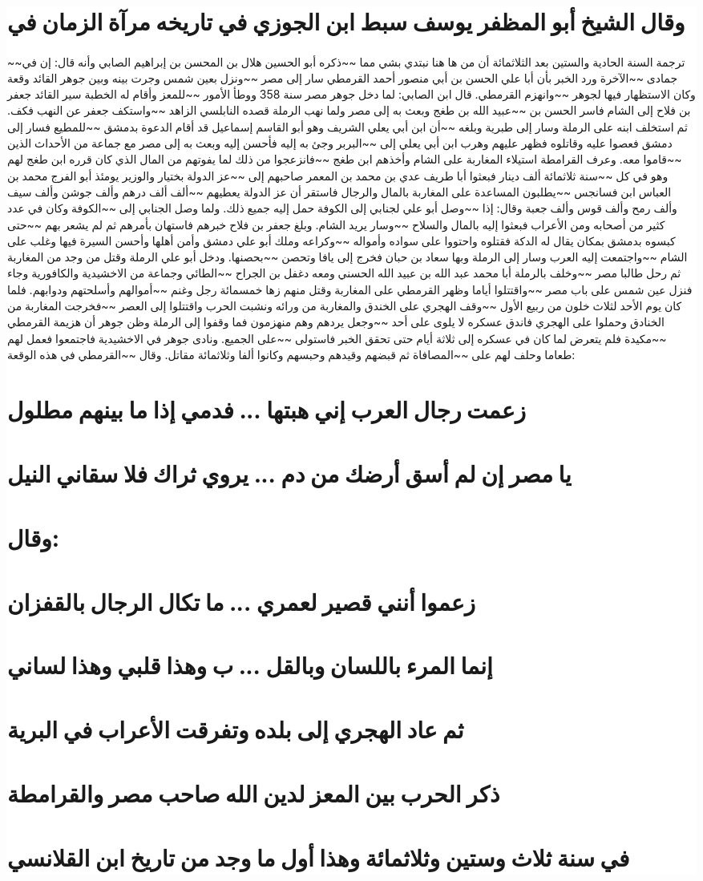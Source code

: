 # وقال الشيخ أبو المظفر يوسف سبط ابن الجوزي في تاريخه مرآة الزمان في
~~ترجمة السنة الحادية والستين بعد الثلاثمائة أن من ها هنا نبتدي بشي مما
~~ذكره أبو الحسين هلال بن المحسن بن إبراهيم الصابي وأنه قال: إن في جمادى
~~الآخرة ورد الخبر بأن أبا علي الحسن بن أبي منصور أحمد القرمطي سار إلى مصر
~~ونزل بعين شمس وجرت بينه وبين جوهر القائد وقعة وكان الاستظهار فيها لجوهر
~~وانهزم القرمطي. قال ابن الصابي: لما دخل جوهر مصر سنة 358 ووطأ الأمور
~~للمعز وأقام له الخطبة سير القائد جعفر بن فلاح إلى الشام فاسر الحسن بن
~~عبيد الله بن طغج وبعث به إلى مصر ولما نهب الرملة قصده النابلسي الزاهد
~~واستكف جعفر عن النهب فكف. ثم استخلف ابنه على الرملة وسار إلى طبرية وبلغه
~~أن ابن أبي يعلي الشريف وهو أبو القاسم إسماعيل قد أقام الدعوة بدمشق
~~للمطيع فسار إلى دمشق فعصوا عليه وقاتلوه فظهر عليهم وهرب ابن أبي يعلي إلى
~~البربر وجئ به إليه فأحسن إليه وبعث به إلى مصر مع جماعة من الأحداث الذين
~~قاموا معه. وعرف القرامطة استيلاء المغاربة على الشام وأخذهم ابن طغج
~~فانزعجوا من ذلك لما يفوتهم من المال الذي كان قرره ابن طغج لهم وهو في كل
~~سنة ثلاثمائة ألف دينار فبعثوا أبا طريف عدي بن محمد بن المعمر صاحبهم إلى
~~عز الدولة بختيار والوزير يومئذ أبو الفرج محمد بن العباس ابن فسانجس
~~يطلبون المساعدة على المغاربة بالمال والرجال فاستقر أن عز الدولة يعطيهم
~~ألف ألف درهم وألف جوشن وألف سيف وألف رمح وألف قوس وألف جعبة وقال: إذا
~~وصل أبو علي لجنابي إلى الكوفة حمل إليه جميع ذلك. ولما وصل الجنابي إلى
~~الكوفة وكان في عدد كثير من أصحابه ومن الأعراب فبعثوا إليه بالمال والسلاح
~~وسار يريد الشام. وبلغ جعفر بن فلاح خبرهم فاستهان بأمرهم ثم لم يشعر بهم
~~حتى كبسوه بدمشق بمكان يقال له الدكة فقتلوه واحتووا على سواده وأمواله
~~وكراعه وملك أبو علي دمشق وأمن أهلها وأحسن السيرة فيها وغلب على الشام
~~واجتمعت إليه العرب وسار إلى الرملة وبها سعاد بن حبان فخرج إلى يافا وتحصن
~~بحصنها. ودخل أبو علي الرملة وقتل من وجد من المغاربة ثم رحل طالبا مصر
~~وخلف بالرملة أبا محمد عبد الله بن عبيد الله الحسني ومعه دغفل بن الجراح
~~الطائي وجماعة من الاخشيدية والكافورية وجاء فنزل عين شمس على باب مصر
~~واقتتلوا أياما وظهر القرمطي على المغاربة وقتل منهم زها خمسمائة رجل وغنم
~~أموالهم وأسلحتهم ودوابهم. فلما كان يوم الأحد لثلاث خلون من ربيع الأول
~~وقف الهجري على الخندق والمغاربة من ورائه ونشبت الحرب واقتتلوا إلى العصر
~~فخرجت المغاربة من الخنادق وحملوا على الهجري فاندق عسكره لا يلوى على أحد
~~وجعل يردهم وهم منهزمون فما وقفوا إلى الرملة وظن جوهر أن هزيمة القرمطي
~~مكيدة فلم يتعرض لما كان في عسكره إلى ثلاثة أيام حتى تحقق الخبر فاستولى
~~على الجميع. ونادى جوهر في الاخشيدية فاجتمعوا فعمل لهم طعاما وحلف لهم على
~~المصافاة ثم قبضهم وقيدهم وحبسهم وكانوا ألفا وثلاثمائة مقاتل. وقال
~~القرمطي في هذه الوقعة:
# زعمت رجال العرب إني هبتها ... فدمي إذا ما بينهم مطلول
# يا مصر إن لم أسق أرضك من دم ... يروي ثراك فلا سقاني النيل
# وقال:
# زعموا أنني قصير لعمري ... ما تكال الرجال بالقفزان
# إنما المرء باللسان وبالقل ... ب وهذا قلبي وهذا لساني
# ثم عاد الهجري إلى بلده وتفرقت الأعراب في البرية
# ذكر الحرب بين المعز لدين الله صاحب مصر والقرامطة
# في سنة ثلاث وستين وثلاثمائة وهذا أول ما وجد من تاريخ ابن القلانسي